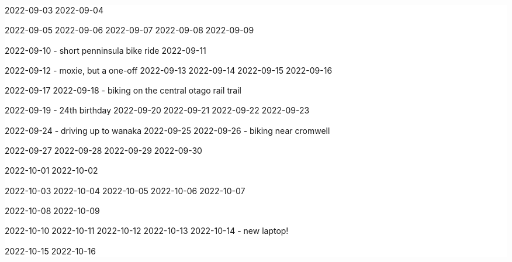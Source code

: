 2022-09-03
2022-09-04

2022-09-05
2022-09-06
2022-09-07
2022-09-08
2022-09-09

2022-09-10 - short penninsula bike ride
2022-09-11

2022-09-12 - moxie, but a one-off
2022-09-13
2022-09-14
2022-09-15
2022-09-16

2022-09-17
2022-09-18 - biking on the central otago rail trail

2022-09-19 - 24th birthday
2022-09-20
2022-09-21
2022-09-22
2022-09-23

2022-09-24 - driving up to wanaka
2022-09-25
2022-09-26 - biking near cromwell

2022-09-27
2022-09-28
2022-09-29
2022-09-30

2022-10-01
2022-10-02

2022-10-03
2022-10-04
2022-10-05
2022-10-06
2022-10-07

2022-10-08
2022-10-09

2022-10-10
2022-10-11
2022-10-12
2022-10-13
2022-10-14 - new laptop!

2022-10-15
2022-10-16
